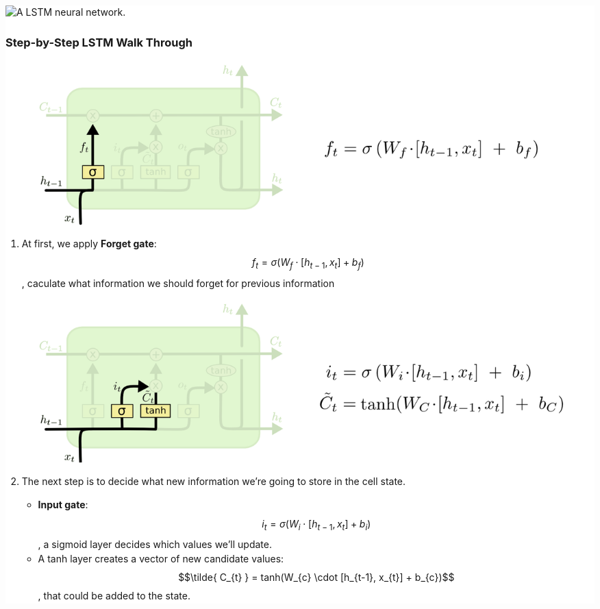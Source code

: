 ![A LSTM neural network.](https://colah.github.io/posts/2015-08-Understanding-LSTMs/img/LSTM3-chain.png)

### Step-by-Step LSTM Walk Through

  <figure>
  <img src="../../assets/LSTM3-focus-f.png" alt="" style="width:100%;display:block;margin-left:auto;margin-right:auto;"/>
  <figcaption style="text-align:center"></figcaption>
  </figure>

1. At first, we apply **Forget gate**: $$f_{t} = \sigma(W_f \cdot [h_{t-1}, x_{t}] + b_{f})$$, caculate what information we should forget for previous information

  <figure>
  <img src="../../assets/LSTM3-focus-i.png" alt="" style="width:100%;display:block;margin-left:auto;margin-right:auto;"/>
  <figcaption style="text-align:center"></figcaption>
  </figure>

2. The next step is to decide what new information we’re going to store in the cell state.

   - **Input gate**: $$i_{t} = \sigma(W_i \cdot [h_{t-1}, x_{t}] + b_{i})$$, a sigmoid layer decides which values we’ll update.
   - A tanh layer creates a vector of new candidate values: $$\tilde{ C_{t} } = tanh(W_{c} \cdot [h_{t-1}, x_{t}] + b_{c})$$, that could be added to the state.

  <figure>